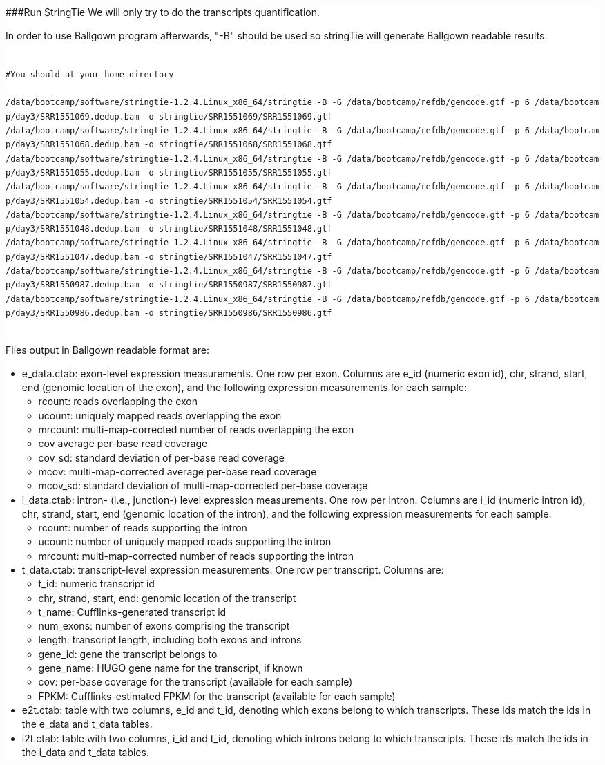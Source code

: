 

###Run StringTie
We will only try to do the transcripts quantification.

In order to use Ballgown program afterwards, "-B" should be used so stringTie will generate Ballgown readable results.

```shell

#You should at your home directory

/data/bootcamp/software/stringtie-1.2.4.Linux_x86_64/stringtie -B -G /data/bootcamp/refdb/gencode.gtf -p 6 /data/bootcamp/day3/SRR1551069.dedup.bam -o stringtie/SRR1551069/SRR1551069.gtf
/data/bootcamp/software/stringtie-1.2.4.Linux_x86_64/stringtie -B -G /data/bootcamp/refdb/gencode.gtf -p 6 /data/bootcamp/day3/SRR1551068.dedup.bam -o stringtie/SRR1551068/SRR1551068.gtf
/data/bootcamp/software/stringtie-1.2.4.Linux_x86_64/stringtie -B -G /data/bootcamp/refdb/gencode.gtf -p 6 /data/bootcamp/day3/SRR1551055.dedup.bam -o stringtie/SRR1551055/SRR1551055.gtf
/data/bootcamp/software/stringtie-1.2.4.Linux_x86_64/stringtie -B -G /data/bootcamp/refdb/gencode.gtf -p 6 /data/bootcamp/day3/SRR1551054.dedup.bam -o stringtie/SRR1551054/SRR1551054.gtf
/data/bootcamp/software/stringtie-1.2.4.Linux_x86_64/stringtie -B -G /data/bootcamp/refdb/gencode.gtf -p 6 /data/bootcamp/day3/SRR1551048.dedup.bam -o stringtie/SRR1551048/SRR1551048.gtf
/data/bootcamp/software/stringtie-1.2.4.Linux_x86_64/stringtie -B -G /data/bootcamp/refdb/gencode.gtf -p 6 /data/bootcamp/day3/SRR1551047.dedup.bam -o stringtie/SRR1551047/SRR1551047.gtf
/data/bootcamp/software/stringtie-1.2.4.Linux_x86_64/stringtie -B -G /data/bootcamp/refdb/gencode.gtf -p 6 /data/bootcamp/day3/SRR1550987.dedup.bam -o stringtie/SRR1550987/SRR1550987.gtf
/data/bootcamp/software/stringtie-1.2.4.Linux_x86_64/stringtie -B -G /data/bootcamp/refdb/gencode.gtf -p 6 /data/bootcamp/day3/SRR1550986.dedup.bam -o stringtie/SRR1550986/SRR1550986.gtf


```
Files output in Ballgown readable format are:

+ e_data.ctab: exon-level expression measurements. One row per exon. Columns are e_id (numeric exon id), chr, strand, start, end (genomic location of the exon), and the following expression measurements for each sample:
  + rcount: reads overlapping the exon
  + ucount: uniquely mapped reads overlapping the exon
  + mrcount: multi-map-corrected number of reads overlapping the exon
  + cov average per-base read coverage
  + cov_sd: standard deviation of per-base read coverage
  + mcov: multi-map-corrected average per-base read coverage
  + mcov_sd: standard deviation of multi-map-corrected per-base coverage
+ i_data.ctab: intron- (i.e., junction-) level expression measurements. One row per intron. Columns are i_id (numeric intron id), chr, strand, start, end (genomic location of the intron), and the following expression measurements for each sample:
  + rcount: number of reads supporting the intron
  + ucount: number of uniquely mapped reads supporting the intron
  + mrcount: multi-map-corrected number of reads supporting the intron
+ t_data.ctab: transcript-level expression measurements. One row per transcript. Columns are:
  + t_id: numeric transcript id
  + chr, strand, start, end: genomic location of the transcript
  + t_name: Cufflinks-generated transcript id
  + num_exons: number of exons comprising the transcript
  + length: transcript length, including both exons and introns
  + gene_id: gene the transcript belongs to
  + gene_name: HUGO gene name for the transcript, if known
  + cov: per-base coverage for the transcript (available for each sample)
  + FPKM: Cufflinks-estimated FPKM for the transcript (available for each sample)
+ e2t.ctab: table with two columns, e_id and t_id, denoting which exons belong to which transcripts. These ids match the ids in the e_data and t_data tables.
+ i2t.ctab: table with two columns, i_id and t_id, denoting which introns belong to which transcripts. These ids match the ids in the i_data and t_data tables.
